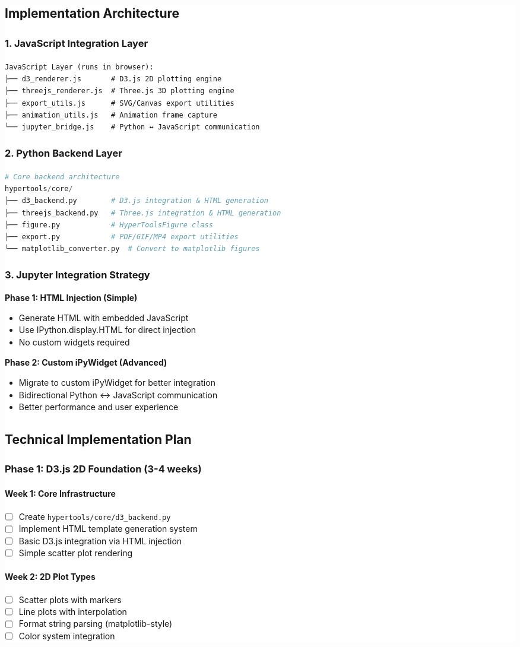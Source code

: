 ## Implementation Architecture

### 1. JavaScript Integration Layer
```
JavaScript Layer (runs in browser):
├── d3_renderer.js       # D3.js 2D plotting engine
├── threejs_renderer.js  # Three.js 3D plotting engine  
├── export_utils.js      # SVG/Canvas export utilities
├── animation_utils.js   # Animation frame capture
└── jupyter_bridge.js    # Python ↔ JavaScript communication
```

### 2. Python Backend Layer
```python
# Core backend architecture
hypertools/core/
├── d3_backend.py        # D3.js integration & HTML generation
├── threejs_backend.py   # Three.js integration & HTML generation
├── figure.py            # HyperToolsFigure class
├── export.py            # PDF/GIF/MP4 export utilities
└── matplotlib_converter.py  # Convert to matplotlib figures
```

### 3. Jupyter Integration Strategy
**Phase 1: HTML Injection (Simple)**
- Generate HTML with embedded JavaScript
- Use IPython.display.HTML for direct injection
- No custom widgets required

**Phase 2: Custom iPyWidget (Advanced)**
- Migrate to custom iPyWidget for better integration
- Bidirectional Python ↔ JavaScript communication
- Better performance and user experience

## Technical Implementation Plan

### Phase 1: D3.js 2D Foundation (3-4 weeks)

#### Week 1: Core Infrastructure
- [ ] Create `hypertools/core/d3_backend.py`
- [ ] Implement HTML template generation system
- [ ] Basic D3.js integration via HTML injection
- [ ] Simple scatter plot rendering

#### Week 2: 2D Plot Types
- [ ] Scatter plots with markers
- [ ] Line plots with interpolation
- [ ] Format string parsing (matplotlib-style)
- [ ] Color system integration

